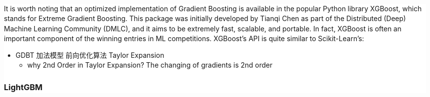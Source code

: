 It is worth noting that an optimized implementation of Gradient Boosting is available in the popular Python library XGBoost, which stands for Extreme Gradient Boosting.
This package was initially developed by Tianqi Chen as part of the Distributed (Deep) Machine Learning Community (DMLC), and it aims to be extremely fast, scalable, and portable. In fact, XGBoost is often an important component of the winning entries in ML competitions. XGBoost’s API is quite similar to Scikit-Learn’s:

- GDBT 加法模型 前向优化算法 Taylor Expansion
  - why  2nd Order in Taylor Expansion? The changing of gradients is 2nd order



### LightGBM

